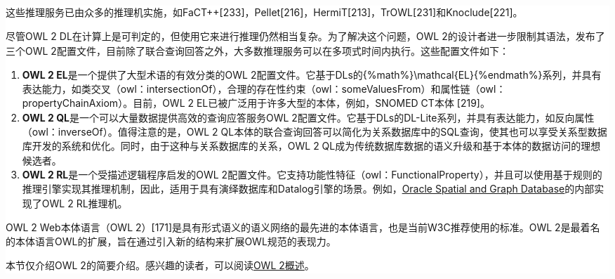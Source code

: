 这些推理服务已由众多的推理机实施，如FaCT++[233]，Pellet[216]，HermiT[213]，TrOWL[231]和Knoclude[221]。

尽管OWL 2 DL在计算上是可判定的，但使用它来进行推理仍然相当复杂。为了解决这个问题，OWL 2的设计者进一步限制其语法，发布了三个OWL 2配置文件，目前除了联合查询回答之外，大多数推理服务可以在多项式时间内执行。这些配置文件如下：

1. **OWL 2 EL**是一个提供了大型术语的有效分类的OWL 2配置文件。它基于DLs的{%math%}\mathcal{EL}{%endmath%}系列，并具有表达能力，如类交叉（owl：intersectionOf），合理的存在性约束（owl：someValuesFrom）和属性链（owl：propertyChainAxiom）。目前，OWL 2 EL已被广泛用于许多大型的本体，例如，SNOMED CT本体 [219]。
2. **OWL 2 QL**是一个可以大量数据提供高效的查询应答服务OWL 2配置文件。它基于DLs的DL-Lite系列，并具有表达能力，如反向属性（owl：inverseOf）。值得注意的是，OWL 2 QL本体的联合查询回答可以简化为关系数据库中的SQL查询，使其也可以享受关系型数据库开发的系统和优化。同时，由于这种与关系数据库的关系，OWL 2 QL成为传统数据库数据的语义升级和基于本体的数据访问的理想候选者。
3. **OWL 2 RL**是一个受描述逻辑程序启发的OWL 2配置文件。它支持功能性特征（owl：FunctionalProperty），并且可以使用基于规则的推理引擎实现其推理机制，因此，适用于具有演绎数据库和Datalog引擎的场景。例如，[Oracle Spatial and Graph Database](http://www.oracle.com/technetwork/database/options/spatialandgraph/overview/index.html)的内部实现了OWL 2 RL推理机。

OWL 2 Web本体语言（OWL 2）[171]是具有形式语义的语义网络的最先进的本体语言，也是当前W3C推荐使用的标准。OWL 2是最着名的本体语言OWL的扩展，旨在通过引入新的结构来扩展OWL规范的表现力。

本节仅介绍OWL 2的简要介绍。感兴趣的读者，可以阅读[OWL 2概述](http://www.w3.org/TR/owl2-overview/)。
